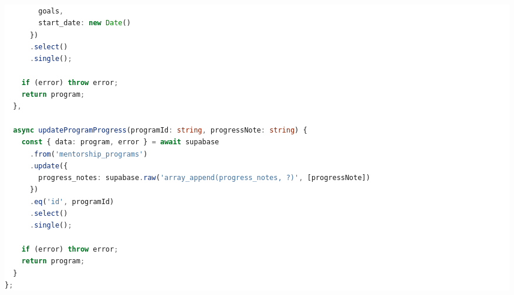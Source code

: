 ```typescript
        goals,
        start_date: new Date()
      })
      .select()
      .single();

    if (error) throw error;
    return program;
  },

  async updateProgramProgress(programId: string, progressNote: string) {
    const { data: program, error } = await supabase
      .from('mentorship_programs')
      .update({
        progress_notes: supabase.raw('array_append(progress_notes, ?)', [progressNote])
      })
      .eq('id', programId)
      .select()
      .single();

    if (error) throw error;
    return program;
  }
}; 